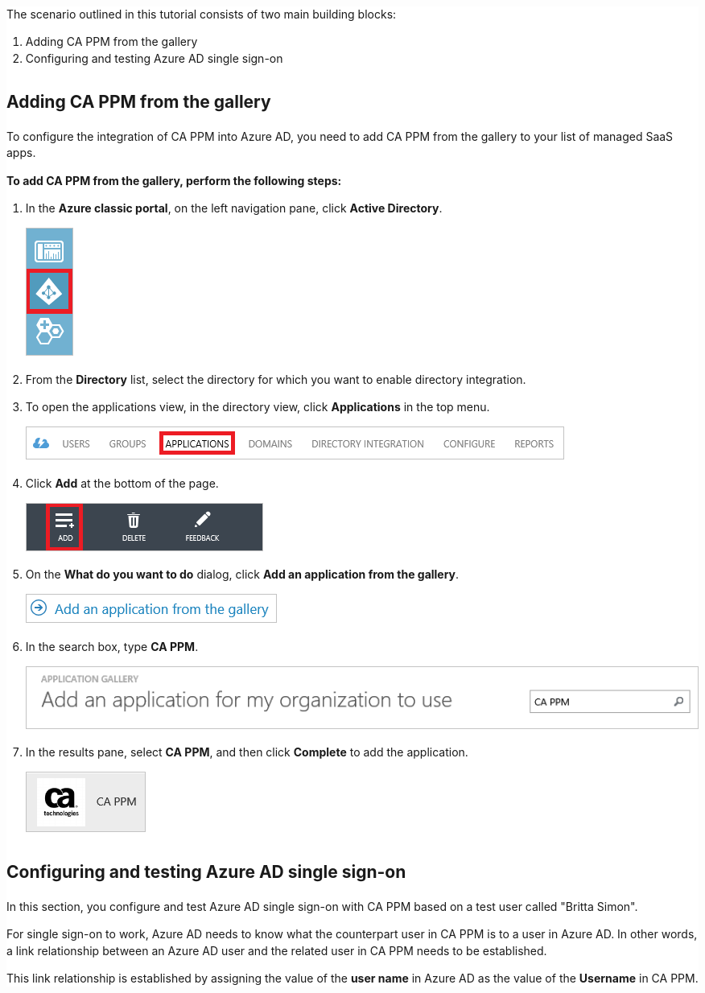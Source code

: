 The scenario outlined in this tutorial consists of two main building blocks:

1. Adding CA PPM from the gallery
2. Configuring and testing Azure AD single sign-on

## Adding CA PPM from the gallery
To configure the integration of CA PPM into Azure AD, you need to add CA PPM from the gallery to your list of managed SaaS apps.

**To add CA PPM from the gallery, perform the following steps:**

1. In the **Azure classic portal**, on the left navigation pane, click **Active Directory**.
   
    ![Active Directory][1]
2. From the **Directory** list, select the directory for which you want to enable directory integration.
3. To open the applications view, in the directory view, click **Applications** in the top menu.
   
    ![Applications][2]
4. Click **Add** at the bottom of the page.
   
    ![Applications][3]
5. On the **What do you want to do** dialog, click **Add an application from the gallery**.
   
    ![Applications][4]
6. In the search box, type **CA PPM**.
   
    ![Creating an Azure AD test user](./media/active-directory-saas-cappm-tutorial/tutorial_cappm_01.png)
7. In the results pane, select **CA PPM**, and then click **Complete** to add the application.
   
    ![Creating an Azure AD test user](./media/active-directory-saas-cappm-tutorial/tutorial_cappm_02.png)

## Configuring and testing Azure AD single sign-on
In this section, you configure and test Azure AD single sign-on with CA PPM based on a test user called "Britta Simon".

For single sign-on to work, Azure AD needs to know what the counterpart user in CA PPM is to a user in Azure AD. In other words, a link relationship between an Azure AD user and the related user in CA PPM needs to be established.

This link relationship is established by assigning the value of the **user name** in Azure AD as the value of the **Username** in CA PPM.


[1]: ./media/active-directory-saas-cappm-tutorial/tutorial_general_01.png
[2]: ./media/active-directory-saas-cappm-tutorial/tutorial_general_02.png
[3]: ./media/active-directory-saas-cappm-tutorial/tutorial_general_03.png
[4]: ./media/active-directory-saas-cappm-tutorial/tutorial_general_04.png
[6]: ./media/active-directory-saas-cappm-tutorial/tutorial_general_05.png
[10]: ./media/active-directory-saas-cappm-tutorial/tutorial_general_06.png
[11]: ./media/active-directory-saas-cappm-tutorial/tutorial_general_07.png
[20]: ./media/active-directory-saas-cappm-tutorial/tutorial_general_100.png
[200]: ./media/active-directory-saas-cappm-tutorial/tutorial_general_200.png
[201]: ./media/active-directory-saas-cappm-tutorial/tutorial_general_201.png
[203]: ./media/active-directory-saas-cappm-tutorial/tutorial_general_203.png
[204]: ./media/active-directory-saas-cappm-tutorial/tutorial_general_204.png
[205]: ./media/active-directory-saas-cappm-tutorial/tutorial_general_205.png